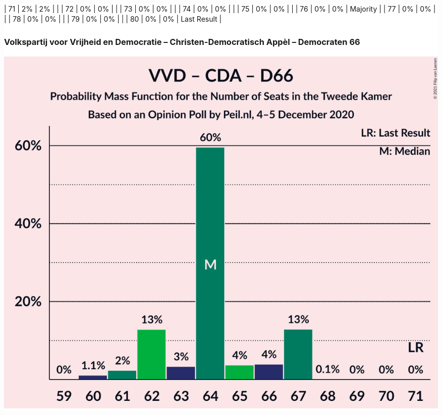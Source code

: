 | 71 | 2% | 2% |  |
| 72 | 0% | 0% |  |
| 73 | 0% | 0% |  |
| 74 | 0% | 0% |  |
| 75 | 0% | 0% |  |
| 76 | 0% | 0% | Majority |
| 77 | 0% | 0% |  |
| 78 | 0% | 0% |  |
| 79 | 0% | 0% |  |
| 80 | 0% | 0% | Last Result |

### Volkspartij voor Vrijheid en Democratie – Christen-Democratisch Appèl – Democraten 66

![Graph with seats probability mass function not yet produced](2020-12-05-Peilnl-coalitions-seats-pmf-vvd–cda–d66.png "Seats Probability Mass Function")
